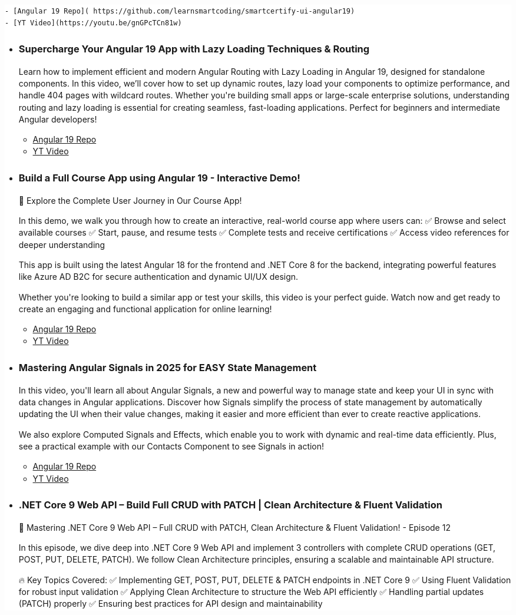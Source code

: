     - [Angular 19 Repo]( https://github.com/learnsmartcoding/smartcertify-ui-angular19)
    - [YT Video](https://youtu.be/gnGPcTCn81w)

- ### **Supercharge Your Angular 19 App with Lazy Loading Techniques & Routing**
    Learn how to implement efficient and modern Angular Routing with Lazy Loading in Angular 19, designed for standalone components. In this video, we’ll cover how to set up dynamic routes, lazy load your components to optimize performance, and handle 404 pages with wildcard routes. Whether you're building small apps or large-scale enterprise solutions, understanding routing and lazy loading is essential for creating seamless, fast-loading applications. Perfect for beginners and intermediate Angular developers!
 
    - [Angular 19 Repo]( https://github.com/learnsmartcoding/smartcertify-ui-angular19)
    - [YT Video](https://youtu.be/pu44fnIompg)

- ### **Build a Full Course App using Angular 19 - Interactive Demo!**
    🚀 Explore the Complete User Journey in Our Course App!

    In this demo, we walk you through how to create an interactive, real-world course app where users can:
    ✅ Browse and select available courses
    ✅ Start, pause, and resume tests
    ✅ Complete tests and receive certifications
    ✅ Access video references for deeper understanding

    This app is built using the latest Angular 18 for the frontend and .NET Core 8 for the backend, integrating powerful features like Azure AD B2C for secure authentication and dynamic UI/UX design.

    Whether you're looking to build a similar app or test your skills, this video is your perfect guide. Watch now and get ready to create an engaging and functional application for online learning!
 
    - [Angular 19 Repo]( https://github.com/learnsmartcoding/smartcertify-ui-angular19)
    - [YT Video](https://youtu.be/M_lCcGwrYlo)

- ### **Mastering Angular Signals in 2025 for EASY State Management**
    In this video, you'll learn all about Angular Signals, a new and powerful way to manage state and keep your UI in sync with data changes in Angular applications. Discover how Signals simplify the process of state management by automatically updating the UI when their value changes, making it easier and more efficient than ever to create reactive applications.

    We also explore Computed Signals and Effects, which enable you to work with dynamic and real-time data efficiently. Plus, see a practical example with our Contacts Component to see Signals in action!

 
    - [Angular 19 Repo](https://github.com/learnsmartcoding/smartcertify-ui-angular19)
    - [YT Video](https://youtu.be/Wm2yRolfK8I)

- ### **.NET Core 9 Web API – Build Full CRUD with PATCH | Clean Architecture & Fluent Validation**
    🚀 Mastering .NET Core 9 Web API – Full CRUD with PATCH, Clean Architecture & Fluent Validation! - Episode 12

    In this episode, we dive deep into .NET Core 9 Web API and implement 3 controllers with complete CRUD operations (GET, POST, PUT, DELETE, PATCH). We follow Clean Architecture principles, ensuring a scalable and maintainable API structure.

    🔥 Key Topics Covered:
    ✅ Implementing GET, POST, PUT, DELETE & PATCH endpoints in .NET Core 9
    ✅ Using Fluent Validation for robust input validation
    ✅ Applying Clean Architecture to structure the Web API efficiently
    ✅ Handling partial updates (PATCH) properly
    ✅ Ensuring best practices for API design and maintainability

